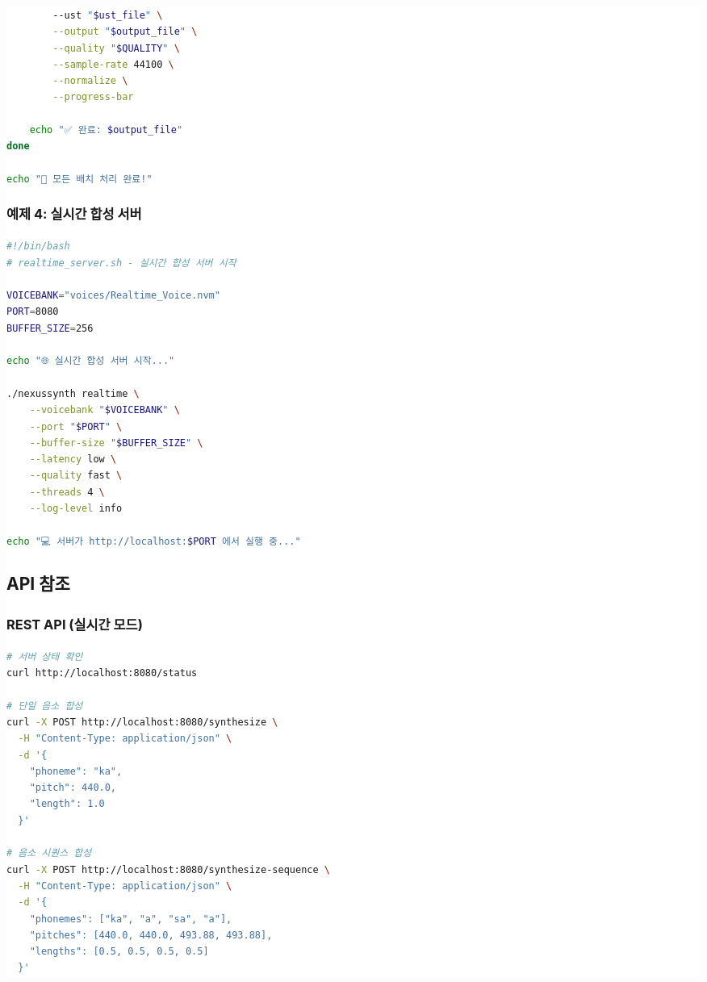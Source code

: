 ```bash
        --ust "$ust_file" \
        --output "$output_file" \
        --quality "$QUALITY" \
        --sample-rate 44100 \
        --normalize \
        --progress-bar
        
    echo "✅ 완료: $output_file"
done

echo "🎉 모든 배치 처리 완료!"
```

### 예제 4: 실시간 합성 서버

```bash
#!/bin/bash
# realtime_server.sh - 실시간 합성 서버 시작

VOICEBANK="voices/Realtime_Voice.nvm"
PORT=8080
BUFFER_SIZE=256

echo "🌐 실시간 합성 서버 시작..."

./nexussynth realtime \
    --voicebank "$VOICEBANK" \
    --port "$PORT" \
    --buffer-size "$BUFFER_SIZE" \
    --latency low \
    --quality fast \
    --threads 4 \
    --log-level info

echo "💻 서버가 http://localhost:$PORT 에서 실행 중..."
```

## API 참조

### REST API (실시간 모드)

```bash
# 서버 상태 확인
curl http://localhost:8080/status

# 단일 음소 합성
curl -X POST http://localhost:8080/synthesize \
  -H "Content-Type: application/json" \
  -d '{
    "phoneme": "ka",
    "pitch": 440.0,
    "length": 1.0
  }'

# 음소 시퀀스 합성  
curl -X POST http://localhost:8080/synthesize-sequence \
  -H "Content-Type: application/json" \
  -d '{
    "phonemes": ["ka", "a", "sa", "a"],
    "pitches": [440.0, 440.0, 493.88, 493.88],
    "lengths": [0.5, 0.5, 0.5, 0.5]
  }'
```
